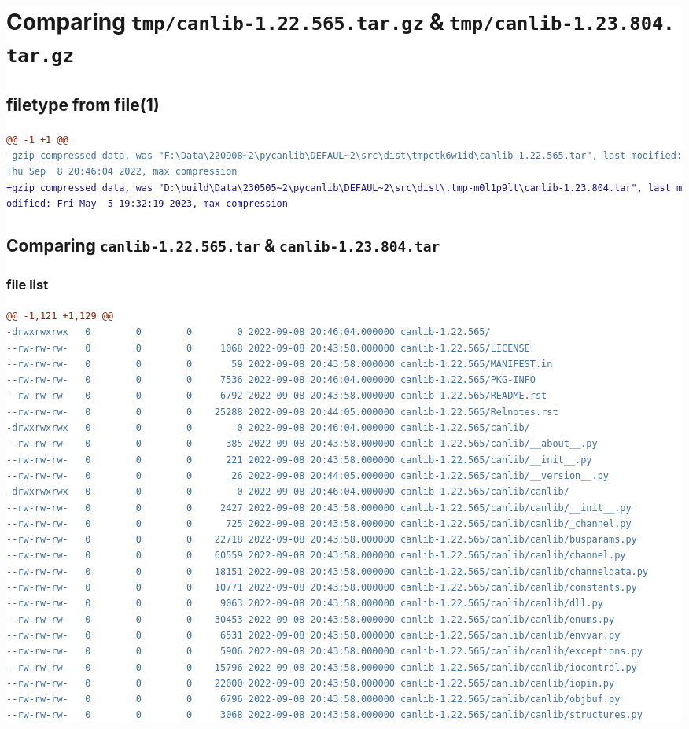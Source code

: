 # Comparing `tmp/canlib-1.22.565.tar.gz` & `tmp/canlib-1.23.804.tar.gz`

## filetype from file(1)

```diff
@@ -1 +1 @@
-gzip compressed data, was "F:\Data\220908~2\pycanlib\DEFAUL~2\src\dist\tmpctk6w1id\canlib-1.22.565.tar", last modified: Thu Sep  8 20:46:04 2022, max compression
+gzip compressed data, was "D:\build\Data\230505~2\pycanlib\DEFAUL~2\src\dist\.tmp-m0l1p9lt\canlib-1.23.804.tar", last modified: Fri May  5 19:32:19 2023, max compression
```

## Comparing `canlib-1.22.565.tar` & `canlib-1.23.804.tar`

### file list

```diff
@@ -1,121 +1,129 @@
-drwxrwxrwx   0        0        0        0 2022-09-08 20:46:04.000000 canlib-1.22.565/
--rw-rw-rw-   0        0        0     1068 2022-09-08 20:43:58.000000 canlib-1.22.565/LICENSE
--rw-rw-rw-   0        0        0       59 2022-09-08 20:43:58.000000 canlib-1.22.565/MANIFEST.in
--rw-rw-rw-   0        0        0     7536 2022-09-08 20:46:04.000000 canlib-1.22.565/PKG-INFO
--rw-rw-rw-   0        0        0     6792 2022-09-08 20:43:58.000000 canlib-1.22.565/README.rst
--rw-rw-rw-   0        0        0    25288 2022-09-08 20:44:05.000000 canlib-1.22.565/Relnotes.rst
-drwxrwxrwx   0        0        0        0 2022-09-08 20:46:04.000000 canlib-1.22.565/canlib/
--rw-rw-rw-   0        0        0      385 2022-09-08 20:43:58.000000 canlib-1.22.565/canlib/__about__.py
--rw-rw-rw-   0        0        0      221 2022-09-08 20:43:58.000000 canlib-1.22.565/canlib/__init__.py
--rw-rw-rw-   0        0        0       26 2022-09-08 20:44:05.000000 canlib-1.22.565/canlib/__version__.py
-drwxrwxrwx   0        0        0        0 2022-09-08 20:46:04.000000 canlib-1.22.565/canlib/canlib/
--rw-rw-rw-   0        0        0     2427 2022-09-08 20:43:58.000000 canlib-1.22.565/canlib/canlib/__init__.py
--rw-rw-rw-   0        0        0      725 2022-09-08 20:43:58.000000 canlib-1.22.565/canlib/canlib/_channel.py
--rw-rw-rw-   0        0        0    22718 2022-09-08 20:43:58.000000 canlib-1.22.565/canlib/canlib/busparams.py
--rw-rw-rw-   0        0        0    60559 2022-09-08 20:43:58.000000 canlib-1.22.565/canlib/canlib/channel.py
--rw-rw-rw-   0        0        0    18151 2022-09-08 20:43:58.000000 canlib-1.22.565/canlib/canlib/channeldata.py
--rw-rw-rw-   0        0        0    10771 2022-09-08 20:43:58.000000 canlib-1.22.565/canlib/canlib/constants.py
--rw-rw-rw-   0        0        0     9063 2022-09-08 20:43:58.000000 canlib-1.22.565/canlib/canlib/dll.py
--rw-rw-rw-   0        0        0    30453 2022-09-08 20:43:58.000000 canlib-1.22.565/canlib/canlib/enums.py
--rw-rw-rw-   0        0        0     6531 2022-09-08 20:43:58.000000 canlib-1.22.565/canlib/canlib/envvar.py
--rw-rw-rw-   0        0        0     5906 2022-09-08 20:43:58.000000 canlib-1.22.565/canlib/canlib/exceptions.py
--rw-rw-rw-   0        0        0    15796 2022-09-08 20:43:58.000000 canlib-1.22.565/canlib/canlib/iocontrol.py
--rw-rw-rw-   0        0        0    22000 2022-09-08 20:43:58.000000 canlib-1.22.565/canlib/canlib/iopin.py
--rw-rw-rw-   0        0        0     6796 2022-09-08 20:43:58.000000 canlib-1.22.565/canlib/canlib/objbuf.py
--rw-rw-rw-   0        0        0     3068 2022-09-08 20:43:58.000000 canlib-1.22.565/canlib/canlib/structures.py
```